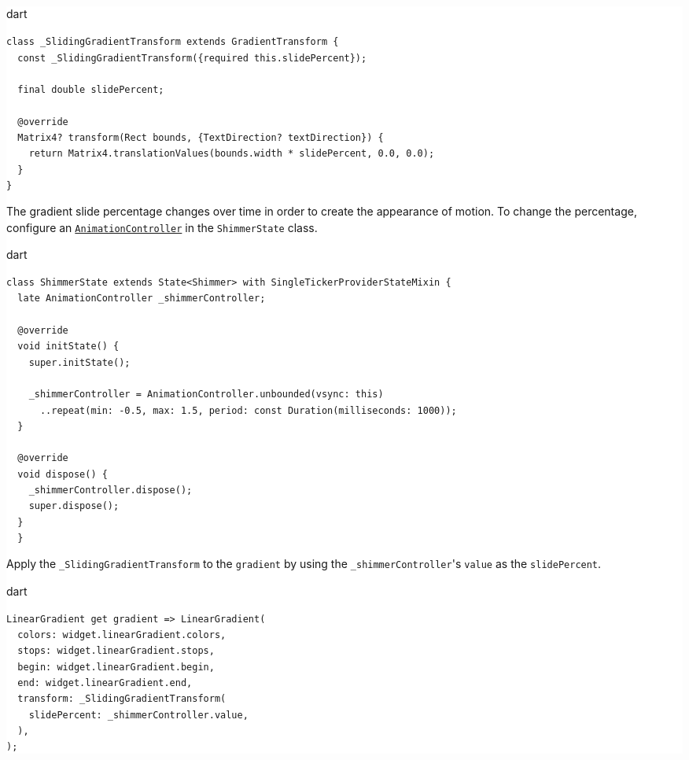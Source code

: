 dart

```
class _SlidingGradientTransform extends GradientTransform {
  const _SlidingGradientTransform({required this.slidePercent});

  final double slidePercent;

  @override
  Matrix4? transform(Rect bounds, {TextDirection? textDirection}) {
    return Matrix4.translationValues(bounds.width * slidePercent, 0.0, 0.0);
  }
}
```

The gradient slide percentage changes over time in order to create the appearance of motion. To change the percentage, configure an [`AnimationController`](https://api.flutter.dev/flutter/animation/AnimationController-class.html) in the `ShimmerState` class.

dart

```
class ShimmerState extends State<Shimmer> with SingleTickerProviderStateMixin {
  late AnimationController _shimmerController;

  @override
  void initState() {
    super.initState();

    _shimmerController = AnimationController.unbounded(vsync: this)
      ..repeat(min: -0.5, max: 1.5, period: const Duration(milliseconds: 1000));
  }

  @override
  void dispose() {
    _shimmerController.dispose();
    super.dispose();
  }
  }
```

Apply the `_SlidingGradientTransform` to the `gradient` by using the `_shimmerController`'s `value` as the `slidePercent`.

dart

```
LinearGradient get gradient => LinearGradient(
  colors: widget.linearGradient.colors,
  stops: widget.linearGradient.stops,
  begin: widget.linearGradient.begin,
  end: widget.linearGradient.end,
  transform: _SlidingGradientTransform(
    slidePercent: _shimmerController.value,
  ),
);
```
